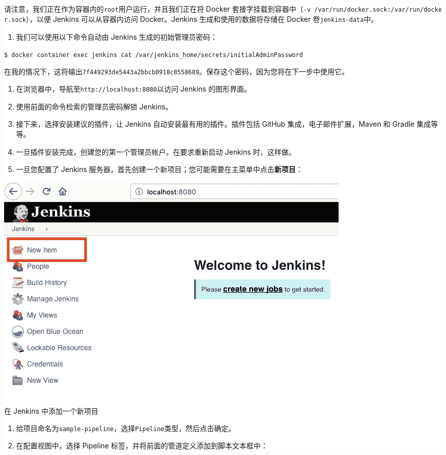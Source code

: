 请注意，我们正在作为容器内的`root`用户运行，并且我们正在将 Docker 套接字挂载到容器中（`-v /var/run/docker.sock:/var/run/docker.sock`），以便 Jenkins 可以从容器内访问 Docker。Jenkins 生成和使用的数据将存储在 Docker 卷`jenkins-data`中。

1.  我们可以使用以下命令自动由 Jenkins 生成的初始管理员密码：

```
$ docker container exec jenkins cat /var/jenkins_home/secrets/initialAdminPassword
```

在我的情况下，这将输出`7f449293de5443a2bbcb0918c8558689`。保存这个密码，因为您将在下一步中使用它。

1.  在浏览器中，导航至`http://localhost:8080`以访问 Jenkins 的图形界面。

1.  使用前面的命令检索的管理员密码解锁 Jenkins。

1.  接下来，选择安装建议的插件，让 Jenkins 自动安装最有用的插件。插件包括 GitHub 集成，电子邮件扩展，Maven 和 Gradle 集成等等。

1.  一旦插件安装完成，创建您的第一个管理员帐户。在要求重新启动 Jenkins 时，这样做。

1.  一旦您配置了 Jenkins 服务器，首先创建一个新项目；您可能需要在主菜单中点击**新项目**：

![](img/f64e3315-eaf5-43c9-8ffc-d8fd63e0cd4e.png)

在 Jenkins 中添加一个新项目

1.  给项目命名为`sample-pipeline`，选择`Pipeline`类型，然后点击确定。

1.  在配置视图中，选择 Pipeline 标签，并将前面的管道定义添加到脚本文本框中：

